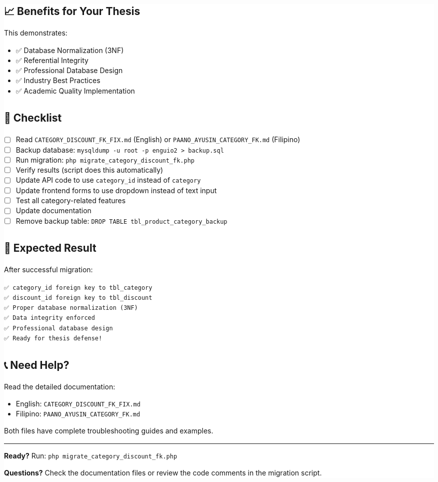 
## 📈 Benefits for Your Thesis

This demonstrates:
- ✅ Database Normalization (3NF)
- ✅ Referential Integrity
- ✅ Professional Database Design
- ✅ Industry Best Practices
- ✅ Academic Quality Implementation

## 📝 Checklist

- [ ] Read `CATEGORY_DISCOUNT_FK_FIX.md` (English) or `PAANO_AYUSIN_CATEGORY_FK.md` (Filipino)
- [ ] Backup database: `mysqldump -u root -p enguio2 > backup.sql`
- [ ] Run migration: `php migrate_category_discount_fk.php`
- [ ] Verify results (script does this automatically)
- [ ] Update API code to use `category_id` instead of `category`
- [ ] Update frontend forms to use dropdown instead of text input
- [ ] Test all category-related features
- [ ] Update documentation
- [ ] Remove backup table: `DROP TABLE tbl_product_category_backup`

## 🎉 Expected Result

After successful migration:
```
✅ category_id foreign key to tbl_category
✅ discount_id foreign key to tbl_discount
✅ Proper database normalization (3NF)
✅ Data integrity enforced
✅ Professional database design
✅ Ready for thesis defense!
```

## 📞 Need Help?

Read the detailed documentation:
- English: `CATEGORY_DISCOUNT_FK_FIX.md`
- Filipino: `PAANO_AYUSIN_CATEGORY_FK.md`

Both files have complete troubleshooting guides and examples.

---

**Ready?** Run: `php migrate_category_discount_fk.php`

**Questions?** Check the documentation files or review the code comments in the migration script.


